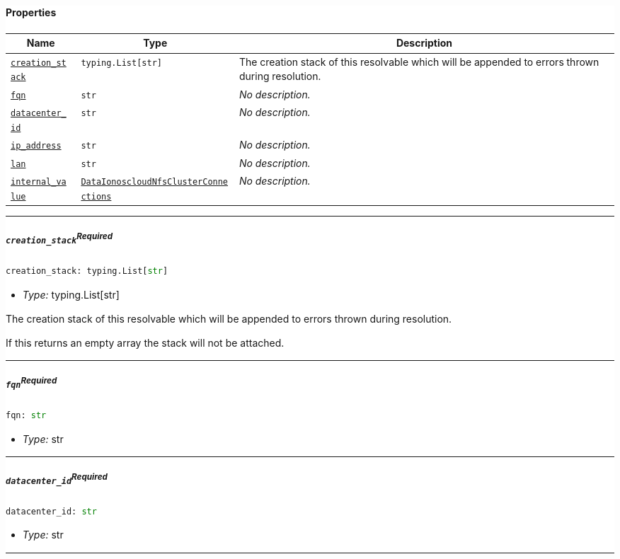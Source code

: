 #### Properties <a name="Properties" id="Properties"></a>

| **Name** | **Type** | **Description** |
| --- | --- | --- |
| <code><a href="#@cdktf/provider-ionoscloud.dataIonoscloudNfsCluster.DataIonoscloudNfsClusterConnectionsOutputReference.property.creationStack">creation_stack</a></code> | <code>typing.List[str]</code> | The creation stack of this resolvable which will be appended to errors thrown during resolution. |
| <code><a href="#@cdktf/provider-ionoscloud.dataIonoscloudNfsCluster.DataIonoscloudNfsClusterConnectionsOutputReference.property.fqn">fqn</a></code> | <code>str</code> | *No description.* |
| <code><a href="#@cdktf/provider-ionoscloud.dataIonoscloudNfsCluster.DataIonoscloudNfsClusterConnectionsOutputReference.property.datacenterId">datacenter_id</a></code> | <code>str</code> | *No description.* |
| <code><a href="#@cdktf/provider-ionoscloud.dataIonoscloudNfsCluster.DataIonoscloudNfsClusterConnectionsOutputReference.property.ipAddress">ip_address</a></code> | <code>str</code> | *No description.* |
| <code><a href="#@cdktf/provider-ionoscloud.dataIonoscloudNfsCluster.DataIonoscloudNfsClusterConnectionsOutputReference.property.lan">lan</a></code> | <code>str</code> | *No description.* |
| <code><a href="#@cdktf/provider-ionoscloud.dataIonoscloudNfsCluster.DataIonoscloudNfsClusterConnectionsOutputReference.property.internalValue">internal_value</a></code> | <code><a href="#@cdktf/provider-ionoscloud.dataIonoscloudNfsCluster.DataIonoscloudNfsClusterConnections">DataIonoscloudNfsClusterConnections</a></code> | *No description.* |

---

##### `creation_stack`<sup>Required</sup> <a name="creation_stack" id="@cdktf/provider-ionoscloud.dataIonoscloudNfsCluster.DataIonoscloudNfsClusterConnectionsOutputReference.property.creationStack"></a>

```python
creation_stack: typing.List[str]
```

- *Type:* typing.List[str]

The creation stack of this resolvable which will be appended to errors thrown during resolution.

If this returns an empty array the stack will not be attached.

---

##### `fqn`<sup>Required</sup> <a name="fqn" id="@cdktf/provider-ionoscloud.dataIonoscloudNfsCluster.DataIonoscloudNfsClusterConnectionsOutputReference.property.fqn"></a>

```python
fqn: str
```

- *Type:* str

---

##### `datacenter_id`<sup>Required</sup> <a name="datacenter_id" id="@cdktf/provider-ionoscloud.dataIonoscloudNfsCluster.DataIonoscloudNfsClusterConnectionsOutputReference.property.datacenterId"></a>

```python
datacenter_id: str
```

- *Type:* str

---